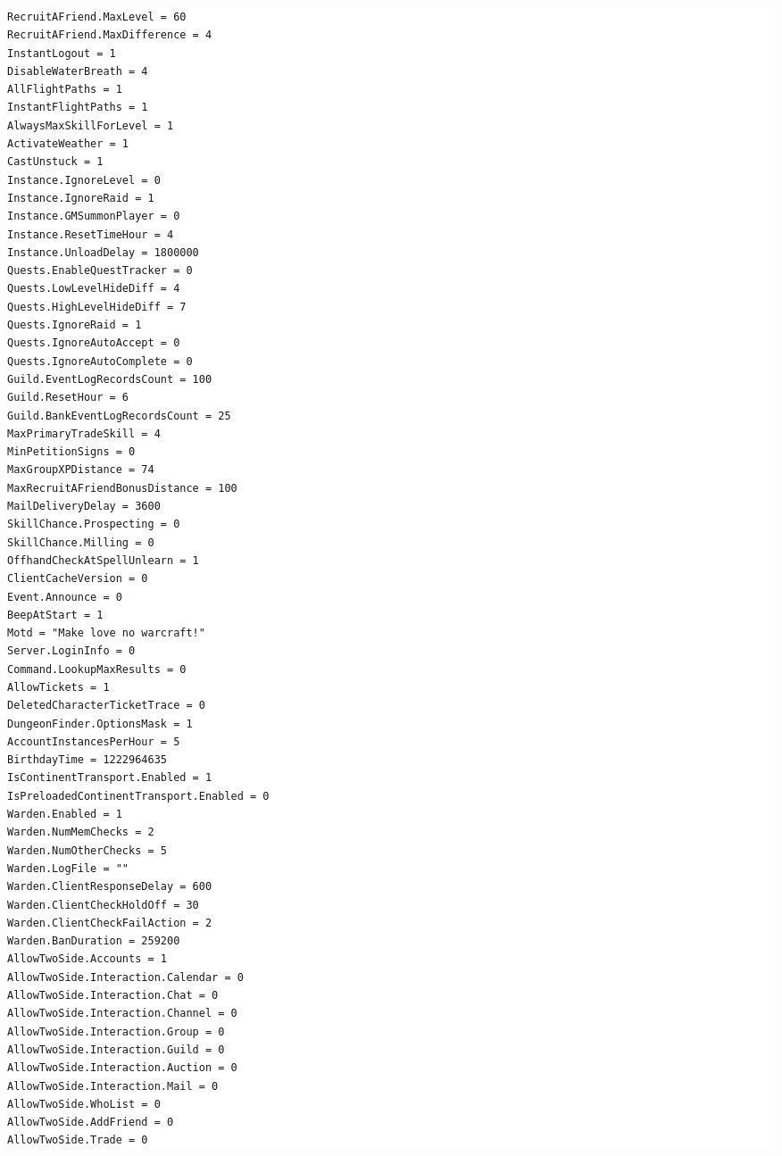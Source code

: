 ```
RecruitAFriend.MaxLevel = 60
RecruitAFriend.MaxDifference = 4
InstantLogout = 1
DisableWaterBreath = 4
AllFlightPaths = 1
InstantFlightPaths = 1
AlwaysMaxSkillForLevel = 1
ActivateWeather = 1
CastUnstuck = 1
Instance.IgnoreLevel = 0
Instance.IgnoreRaid = 1
Instance.GMSummonPlayer = 0
Instance.ResetTimeHour = 4
Instance.UnloadDelay = 1800000
Quests.EnableQuestTracker = 0
Quests.LowLevelHideDiff = 4
Quests.HighLevelHideDiff = 7
Quests.IgnoreRaid = 1
Quests.IgnoreAutoAccept = 0
Quests.IgnoreAutoComplete = 0
Guild.EventLogRecordsCount = 100
Guild.ResetHour = 6
Guild.BankEventLogRecordsCount = 25
MaxPrimaryTradeSkill = 4
MinPetitionSigns = 0
MaxGroupXPDistance = 74
MaxRecruitAFriendBonusDistance = 100
MailDeliveryDelay = 3600
SkillChance.Prospecting = 0
SkillChance.Milling = 0
OffhandCheckAtSpellUnlearn = 1
ClientCacheVersion = 0
Event.Announce = 0
BeepAtStart = 1
Motd = "Make love no warcraft!"
Server.LoginInfo = 0
Command.LookupMaxResults = 0
AllowTickets = 1
DeletedCharacterTicketTrace = 0
DungeonFinder.OptionsMask = 1
AccountInstancesPerHour = 5
BirthdayTime = 1222964635
IsContinentTransport.Enabled = 1
IsPreloadedContinentTransport.Enabled = 0
Warden.Enabled = 1
Warden.NumMemChecks = 2
Warden.NumOtherChecks = 5
Warden.LogFile = ""
Warden.ClientResponseDelay = 600
Warden.ClientCheckHoldOff = 30
Warden.ClientCheckFailAction = 2
Warden.BanDuration = 259200
AllowTwoSide.Accounts = 1
AllowTwoSide.Interaction.Calendar = 0
AllowTwoSide.Interaction.Chat = 0
AllowTwoSide.Interaction.Channel = 0
AllowTwoSide.Interaction.Group = 0
AllowTwoSide.Interaction.Guild = 0
AllowTwoSide.Interaction.Auction = 0
AllowTwoSide.Interaction.Mail = 0
AllowTwoSide.WhoList = 0
AllowTwoSide.AddFriend = 0
AllowTwoSide.Trade = 0
```